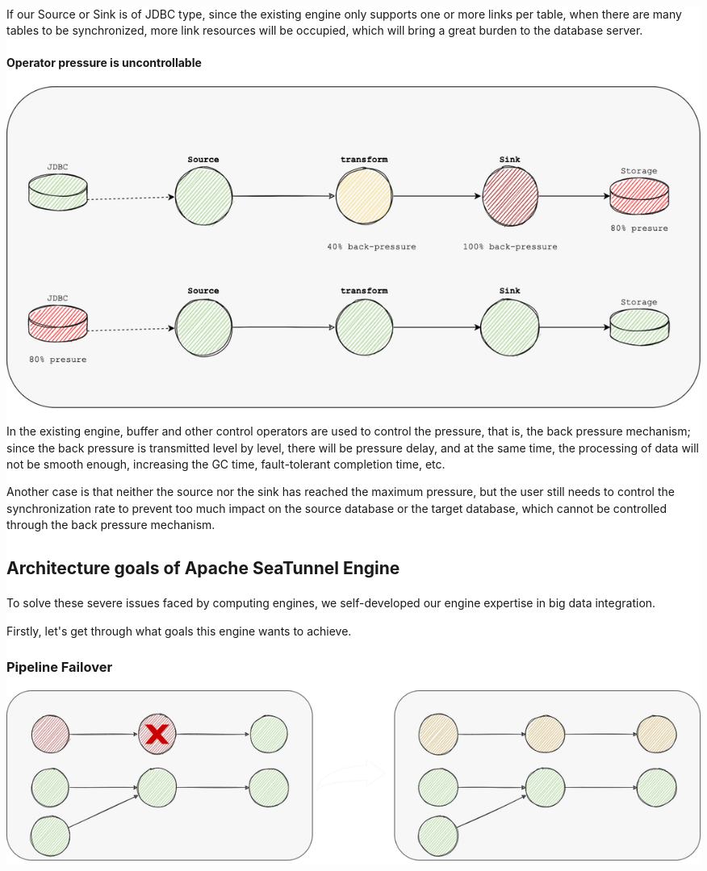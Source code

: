 
 If our Source or Sink is of JDBC type, since the existing engine only supports one or more links per table, when there are many tables to be synchronized, more link resources will be occupied, which will bring a great burden to the database server. 

#### Operator pressure is uncontrollable 

![pressure](resources/Apache%20SeaTunnel%20Engine%20-%20zh/pressure.png)

In the existing engine, buffer and other control operators are used to control the pressure, that is, the back pressure mechanism; since the back pressure is transmitted level by level, there will be pressure delay, and at the same time, the processing of data will not be smooth enough, increasing the GC time, fault-tolerant completion time, etc. 

Another case is that neither the source nor the sink has reached the maximum pressure, but the user still needs to control the synchronization rate to prevent too much impact on the source database or the target database, which cannot be controlled through the back pressure mechanism. 

## Architecture goals of Apache SeaTunnel Engine

To solve these severe issues faced by computing engines, we self-developed our engine expertise in big data integration. 

Firstly, let's get through what goals this engine wants to achieve. 

### Pipeline Failover 

![pipeline-failover](resources/Apache%20SeaTunnel%20Engine%20-%20zh/pipeline-failover.png)
